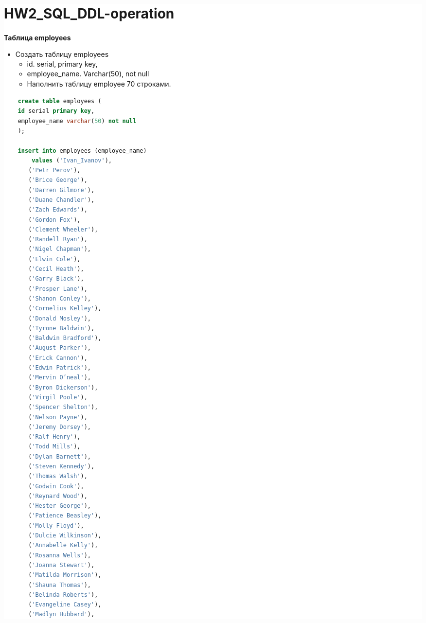 # HW2_SQL_DDL-operation

**Таблица employees**

* Создать таблицу employees
    * id. serial,  primary key,
    * employee_name. Varchar(50), not null
    * Наполнить таблицу employee 70 строками.

```SQL
    create table employees (
	id serial primary key,
	employee_name varchar(50) not null
    );

    insert into employees (employee_name)
        values ('Ivan_Ivanov'),
	   ('Petr Perov'),
	   ('Brice George'),
	   ('Darren Gilmore'),
	   ('Duane Chandler'),
	   ('Zach Edwards'),
	   ('Gordon Fox'),
	   ('Clement Wheeler'),
	   ('Randell Ryan'),
	   ('Nigel Chapman'),
	   ('Elwin Cole'),
	   ('Cecil Heath'),
	   ('Garry Black'),
	   ('Prosper Lane'),
	   ('Shanon Conley'),
	   ('Cornelius Kelley'),
	   ('Donald Mosley'),
	   ('Tyrone Baldwin'),
	   ('Baldwin Bradford'),
	   ('August Parker'),
	   ('Erick Cannon'),
	   ('Edwin Patrick'),
	   ('Mervin O’neal'),
	   ('Byron Dickerson'),
	   ('Virgil Poole'),
	   ('Spencer Shelton'),
	   ('Nelson Payne'),
	   ('Jeremy Dorsey'),
	   ('Ralf Henry'),
	   ('Todd Mills'),
	   ('Dylan Barnett'),
	   ('Steven Kennedy'),
	   ('Thomas Walsh'),
	   ('Godwin Cook'),
	   ('Reynard Wood'),
	   ('Hester George'),
	   ('Patience Beasley'),
	   ('Molly Floyd'),
	   ('Dulcie Wilkinson'),
	   ('Annabelle Kelly'),
	   ('Rosanna Wells'),
	   ('Joanna Stewart'),
	   ('Matilda Morrison'),
	   ('Shauna Thomas'),
	   ('Belinda Roberts'),
	   ('Evangeline Casey'),
	   ('Madlyn Hubbard'),
```
